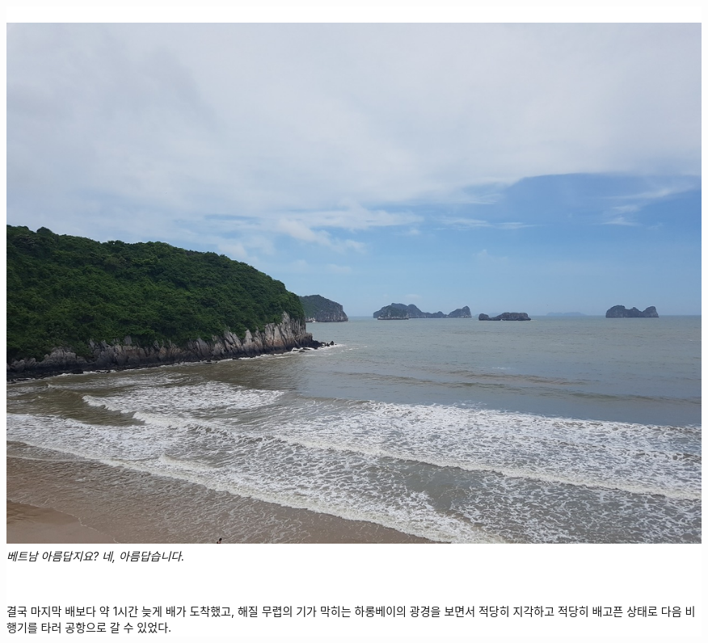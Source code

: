   <br><img alt="img-name" src="/assets/images/travel/vietnam_9.jpeg" class="content-image-1"><br>
  <em>베트남 아름답지요? 네, 아름답습니다.</em><br>
</p>
<br>

결국 마지막 배보다 약 1시간 늦게 배가 도착했고, 해질 무렵의 기가 막히는 하롱베이의 광경을 보면서 적당히 지각하고 적당히 배고픈 상태로 다음 비행기를 타러 공항으로 갈 수 있었다. 
<p align="center">